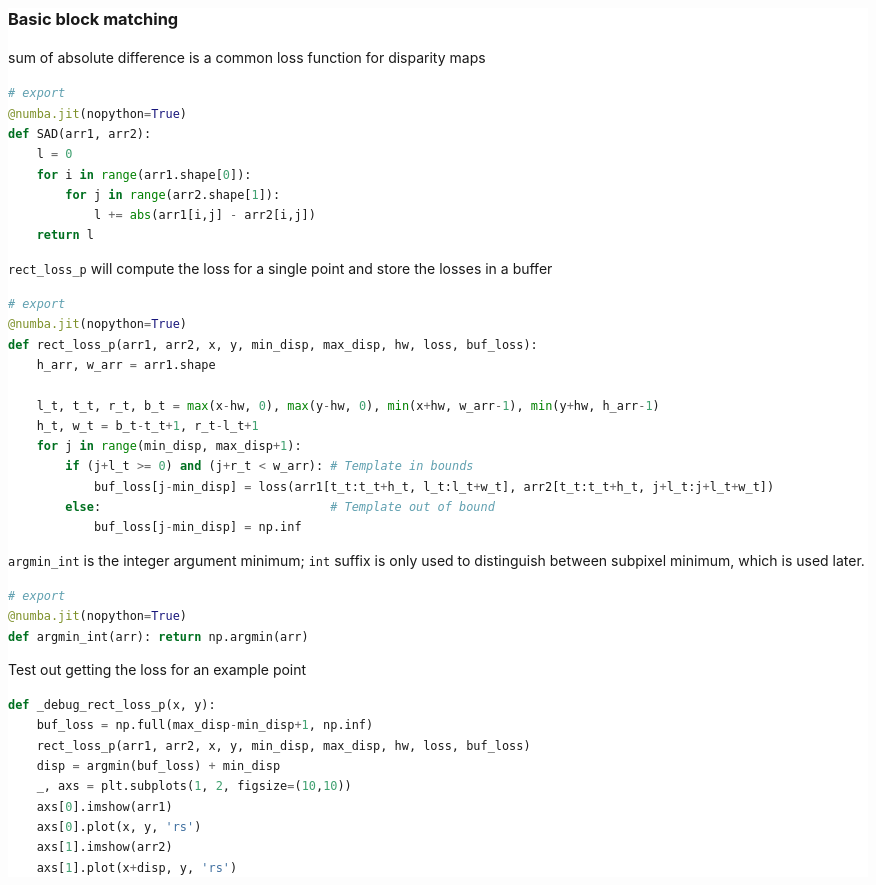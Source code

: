 
### Basic block matching

sum of absolute difference is a common loss function for disparity maps


```python
# export
@numba.jit(nopython=True)
def SAD(arr1, arr2):
    l = 0
    for i in range(arr1.shape[0]):
        for j in range(arr2.shape[1]):
            l += abs(arr1[i,j] - arr2[i,j])
    return l
```

`rect_loss_p` will compute the loss for a single point and store the losses in a buffer


```python
# export
@numba.jit(nopython=True)
def rect_loss_p(arr1, arr2, x, y, min_disp, max_disp, hw, loss, buf_loss):
    h_arr, w_arr = arr1.shape

    l_t, t_t, r_t, b_t = max(x-hw, 0), max(y-hw, 0), min(x+hw, w_arr-1), min(y+hw, h_arr-1)
    h_t, w_t = b_t-t_t+1, r_t-l_t+1
    for j in range(min_disp, max_disp+1):
        if (j+l_t >= 0) and (j+r_t < w_arr): # Template in bounds
            buf_loss[j-min_disp] = loss(arr1[t_t:t_t+h_t, l_t:l_t+w_t], arr2[t_t:t_t+h_t, j+l_t:j+l_t+w_t])
        else:                                # Template out of bound 
            buf_loss[j-min_disp] = np.inf        
```

`argmin_int` is the integer argument minimum; `int` suffix is only used to distinguish between subpixel minimum, which is used later.


```python
# export
@numba.jit(nopython=True)
def argmin_int(arr): return np.argmin(arr)
```

Test out getting the loss for an example point


```python
def _debug_rect_loss_p(x, y):
    buf_loss = np.full(max_disp-min_disp+1, np.inf)
    rect_loss_p(arr1, arr2, x, y, min_disp, max_disp, hw, loss, buf_loss)
    disp = argmin(buf_loss) + min_disp
    _, axs = plt.subplots(1, 2, figsize=(10,10))
    axs[0].imshow(arr1)
    axs[0].plot(x, y, 'rs')
    axs[1].imshow(arr2)
    axs[1].plot(x+disp, y, 'rs')
```
